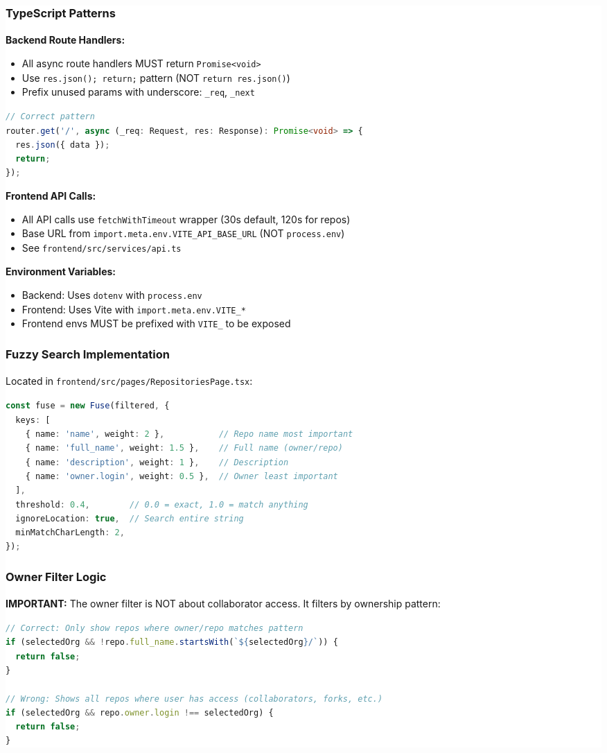 ### TypeScript Patterns

**Backend Route Handlers:**
- All async route handlers MUST return `Promise<void>`
- Use `res.json(); return;` pattern (NOT `return res.json()`)
- Prefix unused params with underscore: `_req`, `_next`

```typescript
// Correct pattern
router.get('/', async (_req: Request, res: Response): Promise<void> => {
  res.json({ data });
  return;
});
```

**Frontend API Calls:**
- All API calls use `fetchWithTimeout` wrapper (30s default, 120s for repos)
- Base URL from `import.meta.env.VITE_API_BASE_URL` (NOT `process.env`)
- See `frontend/src/services/api.ts`

**Environment Variables:**
- Backend: Uses `dotenv` with `process.env`
- Frontend: Uses Vite with `import.meta.env.VITE_*`
- Frontend envs MUST be prefixed with `VITE_` to be exposed

### Fuzzy Search Implementation

Located in `frontend/src/pages/RepositoriesPage.tsx`:

```typescript
const fuse = new Fuse(filtered, {
  keys: [
    { name: 'name', weight: 2 },           // Repo name most important
    { name: 'full_name', weight: 1.5 },    // Full name (owner/repo)
    { name: 'description', weight: 1 },    // Description
    { name: 'owner.login', weight: 0.5 },  // Owner least important
  ],
  threshold: 0.4,        // 0.0 = exact, 1.0 = match anything
  ignoreLocation: true,  // Search entire string
  minMatchCharLength: 2,
});
```

### Owner Filter Logic

**IMPORTANT:** The owner filter is NOT about collaborator access. It filters by ownership pattern:

```typescript
// Correct: Only show repos where owner/repo matches pattern
if (selectedOrg && !repo.full_name.startsWith(`${selectedOrg}/`)) {
  return false;
}

// Wrong: Shows all repos where user has access (collaborators, forks, etc.)
if (selectedOrg && repo.owner.login !== selectedOrg) {
  return false;
}
```
